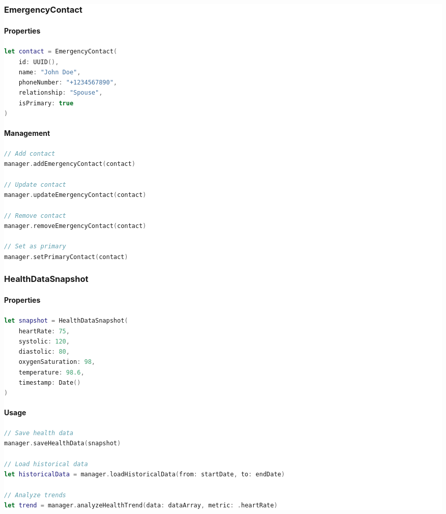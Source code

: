 ### EmergencyContact

#### Properties
```swift
let contact = EmergencyContact(
    id: UUID(),
    name: "John Doe",
    phoneNumber: "+1234567890",
    relationship: "Spouse",
    isPrimary: true
)
```

#### Management
```swift
// Add contact
manager.addEmergencyContact(contact)

// Update contact
manager.updateEmergencyContact(contact)

// Remove contact
manager.removeEmergencyContact(contact)

// Set as primary
manager.setPrimaryContact(contact)
```

### HealthDataSnapshot

#### Properties
```swift
let snapshot = HealthDataSnapshot(
    heartRate: 75,
    systolic: 120,
    diastolic: 80,
    oxygenSaturation: 98,
    temperature: 98.6,
    timestamp: Date()
)
```

#### Usage
```swift
// Save health data
manager.saveHealthData(snapshot)

// Load historical data
let historicalData = manager.loadHistoricalData(from: startDate, to: endDate)

// Analyze trends
let trend = manager.analyzeHealthTrend(data: dataArray, metric: .heartRate)
```
